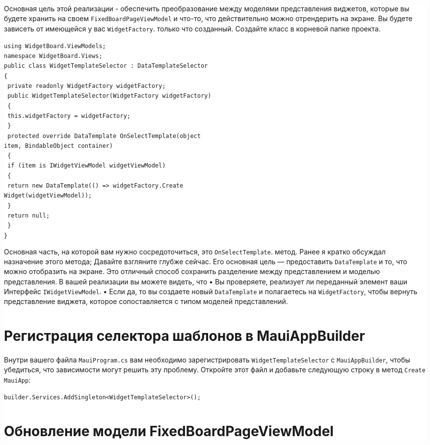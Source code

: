 Основная цель этой реализации - обеспечить преобразование
между моделями представления виджетов, которые вы будете хранить на своем
```FixedBoardPageViewModel``` и что-то, что действительно можно отрендерить
на экране. Вы будете зависеть от имеющейся у вас ```WidgetFactory```.
только что созданный. Создайте класс в корневой папке проекта.

```Csharp
using WidgetBoard.ViewModels;
namespace WidgetBoard.Views;
public class WidgetTemplateSelector : DataTemplateSelector
{
 private readonly WidgetFactory widgetFactory;
 public WidgetTemplateSelector(WidgetFactory widgetFactory)
 {
 this.widgetFactory = widgetFactory;
 }
 protected override DataTemplate OnSelectTemplate(object
item, BindableObject container)
 {
 if (item is IWidgetViewModel widgetViewModel)
 {
 return new DataTemplate(() => widgetFactory.Create
Widget(widgetViewModel));
 }
 return null;
 }
}
```
Основная часть, на которой вам нужно сосредоточиться, это ```OnSelectTemplate```.
метод. Ранее я кратко обсуждал назначение этого метода; Давайте
взгляните глубже сейчас. Его основная цель — предоставить ```DataTemplate``` и
то, что можно отобразить на экране. Это отличный способ сохранить
разделение между представлением и моделью представления.
В вашей реализации вы можете видеть, что
• Вы проверяете, реализует ли переданный элемент ваши
Интерфейс ```IWidgetViewModel```.
• Если да, то вы создаете новый ```DataTemplate``` и полагаетесь на
```WidgetFactory```, чтобы вернуть представление виджета, которое
сопоставляется с типом моделей представлений.

# Регистрация селектора шаблонов в MauiAppBuilder

Внутри вашего файла ```MauiProgram.cs``` вам необходимо зарегистрировать
```WidgetTemplateSelector``` с ```MauiAppBuilder```, чтобы убедиться, что
зависимости могут решить эту проблему. Откройте этот файл и добавьте следующую строку в
метод ```CreateMauiApp```:

```Csharp
builder.Services.AddSingleton<WidgetTemplateSelector>();
```
# Обновление модели FixedBoardPageViewModel
